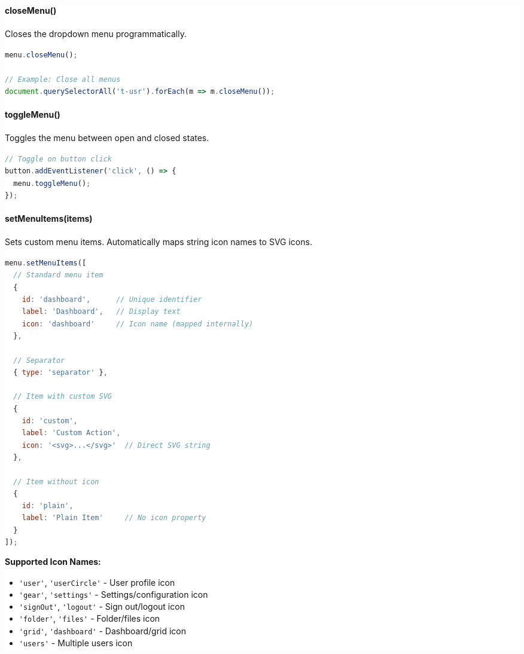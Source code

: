#### closeMenu()
Closes the dropdown menu programmatically.
```javascript
menu.closeMenu();

// Example: Close all menus
document.querySelectorAll('t-usr').forEach(m => m.closeMenu());
```

#### toggleMenu()
Toggles the menu between open and closed states.
```javascript
// Toggle on button click
button.addEventListener('click', () => {
  menu.toggleMenu();
});
```

#### setMenuItems(items)
Sets custom menu items. Automatically maps string icon names to SVG icons.

```javascript
menu.setMenuItems([
  // Standard menu item
  {
    id: 'dashboard',      // Unique identifier
    label: 'Dashboard',   // Display text
    icon: 'dashboard'     // Icon name (mapped internally)
  },

  // Separator
  { type: 'separator' },

  // Item with custom SVG
  {
    id: 'custom',
    label: 'Custom Action',
    icon: '<svg>...</svg>'  // Direct SVG string
  },

  // Item without icon
  {
    id: 'plain',
    label: 'Plain Item'     // No icon property
  }
]);
```

**Supported Icon Names:**
- `'user'`, `'userCircle'` - User profile icon
- `'gear'`, `'settings'` - Settings/configuration icon
- `'signOut'`, `'logout'` - Sign out/logout icon
- `'folder'`, `'files'` - Folder/files icon
- `'grid'`, `'dashboard'` - Dashboard/grid icon
- `'users'` - Multiple users icon
